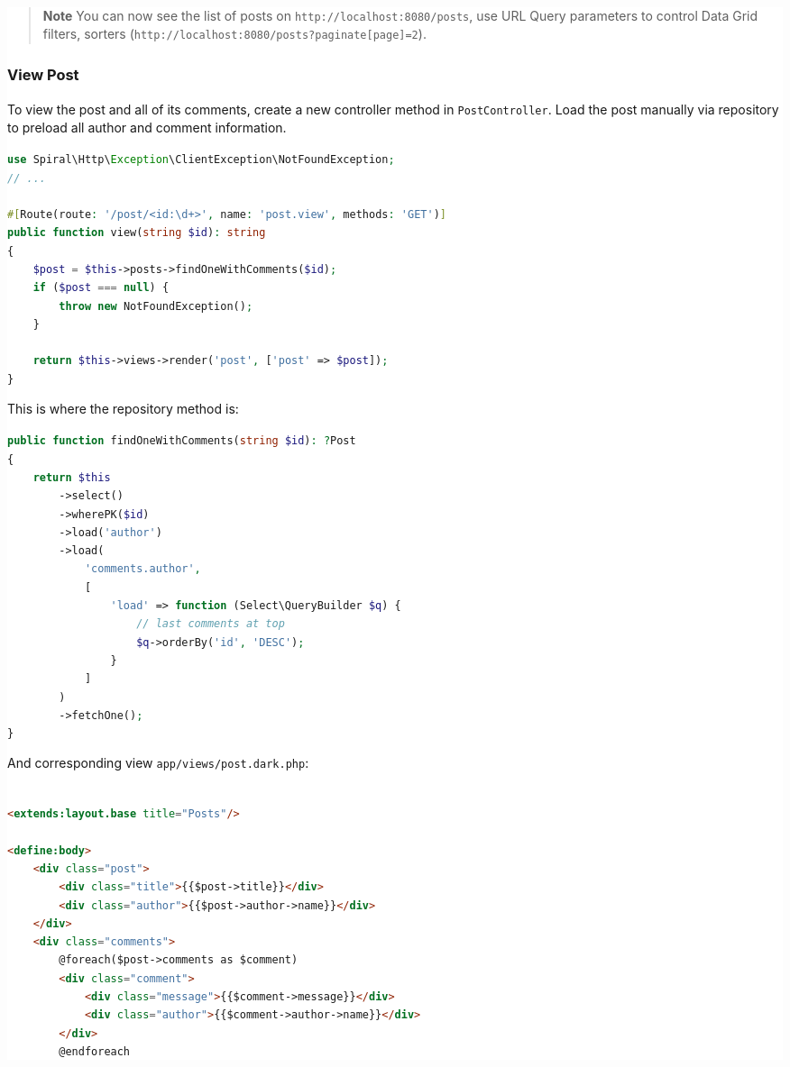 > **Note**
> You can now see the list of posts on `http://localhost:8080/posts`, use URL Query parameters to control Data Grid
> filters, sorters (`http://localhost:8080/posts?paginate[page]=2`).

### View Post

To view the post and all of its comments, create a new controller method in `PostController`. Load the post manually via
repository to preload all author and comment information.

```php
use Spiral\Http\Exception\ClientException\NotFoundException;
// ...

#[Route(route: '/post/<id:\d+>', name: 'post.view', methods: 'GET')] 
public function view(string $id): string
{
    $post = $this->posts->findOneWithComments($id);
    if ($post === null) {
        throw new NotFoundException();
    }

    return $this->views->render('post', ['post' => $post]);
}
```

This is where the repository method is:

```php
public function findOneWithComments(string $id): ?Post
{
    return $this
        ->select()
        ->wherePK($id)
        ->load('author')
        ->load(
            'comments.author',
            [
                'load' => function (Select\QueryBuilder $q) {
                    // last comments at top
                    $q->orderBy('id', 'DESC');
                }
            ]
        )
        ->fetchOne();
}
```

And corresponding view `app/views/post.dark.php`:

```html

<extends:layout.base title="Posts"/>

<define:body>
    <div class="post">
        <div class="title">{{$post->title}}</div>
        <div class="author">{{$post->author->name}}</div>
    </div>
    <div class="comments">
        @foreach($post->comments as $comment)
        <div class="comment">
            <div class="message">{{$comment->message}}</div>
            <div class="author">{{$comment->author->name}}</div>
        </div>
        @endforeach
```